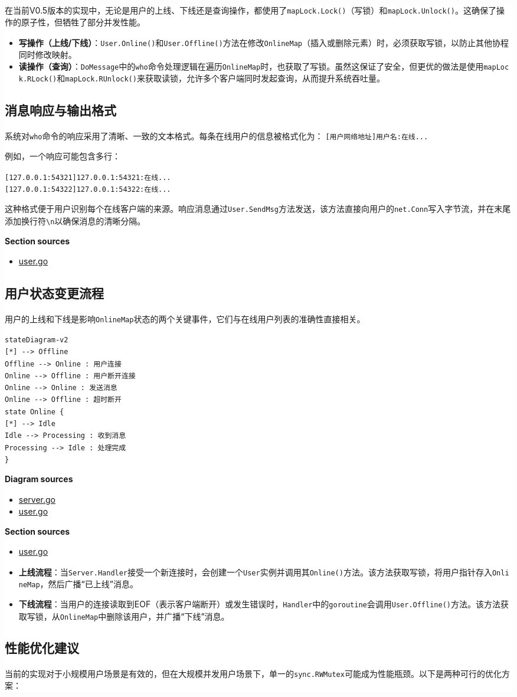 在当前V0.5版本的实现中，无论是用户的上线、下线还是查询操作，都使用了`mapLock.Lock()`（写锁）和`mapLock.Unlock()`。这确保了操作的原子性，但牺牲了部分并发性能。

- **写操作（上线/下线）**：`User.Online()`和`User.Offline()`方法在修改`OnlineMap`（插入或删除元素）时，必须获取写锁，以防止其他协程同时修改映射。
- **读操作（查询）**：`DoMessage`中的`who`命令处理逻辑在遍历`OnlineMap`时，也获取了写锁。虽然这保证了安全，但更优的做法是使用`mapLock.RLock()`和`mapLock.RUnlock()`来获取读锁，允许多个客户端同时发起查询，从而提升系统吞吐量。

## 消息响应与输出格式

系统对`who`命令的响应采用了清晰、一致的文本格式。每条在线用户的信息被格式化为：
`[用户网络地址]用户名:在线...`

例如，一个响应可能包含多行：
```
[127.0.0.1:54321]127.0.0.1:54321:在线...
[127.0.0.1:54322]127.0.0.1:54322:在线...
```

这种格式便于用户识别每个在线客户端的来源。响应消息通过`User.SendMsg`方法发送，该方法直接向用户的`net.Conn`写入字节流，并在末尾添加换行符`\n`以确保消息的清晰分隔。

**Section sources**
- [user.go](file://14-golang-IM-System/ServerV0.5-在线用户查询/user.go#L70-L73)

## 用户状态变更流程

用户的上线和下线是影响`OnlineMap`状态的两个关键事件，它们与在线用户列表的准确性直接相关。

```mermaid
stateDiagram-v2
[*] --> Offline
Offline --> Online : 用户连接
Online --> Offline : 用户断开连接
Online --> Online : 发送消息
Online --> Offline : 超时断开
state Online {
[*] --> Idle
Idle --> Processing : 收到消息
Processing --> Idle : 处理完成
}
```

**Diagram sources**
- [server.go](file://14-golang-IM-System/ServerV0.5-在线用户查询/server.go#L85-L115)
- [user.go](file://14-golang-IM-System/ServerV0.5-在线用户查询/user.go#L45-L61)

**Section sources**
- [user.go](file://14-golang-IM-System/ServerV0.5-在线用户查询/user.go#L45-L61)

- **上线流程**：当`Server.Handler`接受一个新连接时，会创建一个`User`实例并调用其`Online()`方法。该方法获取写锁，将用户指针存入`OnlineMap`，然后广播“已上线”消息。
- **下线流程**：当用户的连接读取到EOF（表示客户端断开）或发生错误时，`Handler`中的`goroutine`会调用`User.Offline()`方法。该方法获取写锁，从`OnlineMap`中删除该用户，并广播“下线”消息。

## 性能优化建议

当前的实现对于小规模用户场景是有效的，但在大规模并发用户场景下，单一的`sync.RWMutex`可能成为性能瓶颈。以下是两种可行的优化方案：
